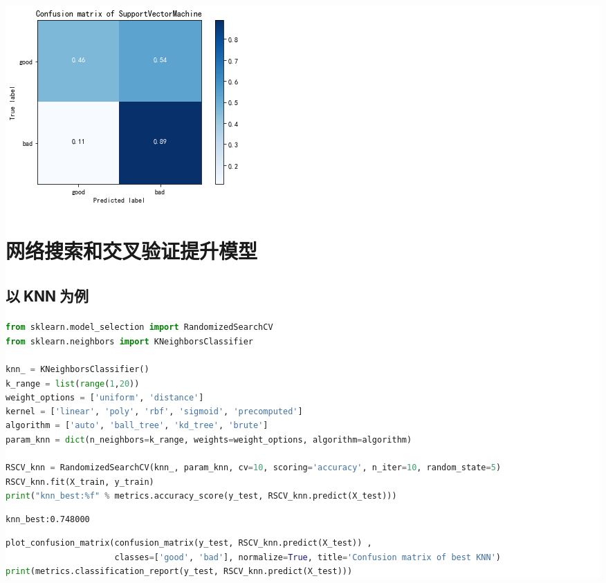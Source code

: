 ![png](output_57_11.png)







# 网络搜索和交叉验证提升模型

## 以 KNN 为例


```python
from sklearn.model_selection import RandomizedSearchCV
from sklearn.neighbors import KNeighborsClassifier

knn_ = KNeighborsClassifier()
k_range = list(range(1,20))
weight_options = ['uniform', 'distance']
kernel = ['linear', 'poly', 'rbf', 'sigmoid', 'precomputed']
algorithm = ['auto', 'ball_tree', 'kd_tree', 'brute']
param_knn = dict(n_neighbors=k_range, weights=weight_options, algorithm=algorithm)

RSCV_knn = RandomizedSearchCV(knn_, param_knn, cv=10, scoring='accuracy', n_iter=10, random_state=5)
RSCV_knn.fit(X_train, y_train)
print("knn_best:%f" % metrics.accuracy_score(y_test, RSCV_knn.predict(X_test)))
```

    knn_best:0.748000



```python
plot_confusion_matrix(confusion_matrix(y_test, RSCV_knn.predict(X_test)) ,
                      classes=['good', 'bad'], normalize=True, title='Confusion matrix of best KNN')
print(metrics.classification_report(y_test, RSCV_knn.predict(X_test)))
```
